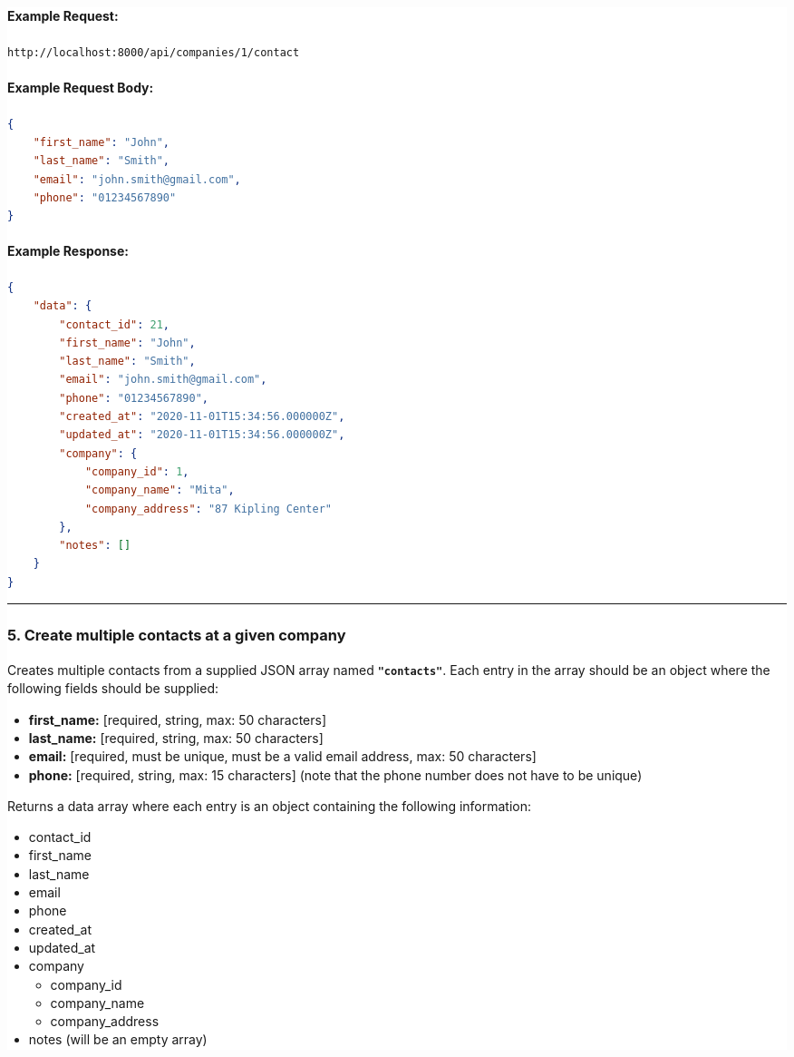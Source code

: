 
#### Example Request:
```
http://localhost:8000/api/companies/1/contact
```
#### Example Request Body:
```JSON
{
    "first_name": "John",
    "last_name": "Smith",
    "email": "john.smith@gmail.com",
    "phone": "01234567890"
}
```


#### Example Response:
```JSON
{
    "data": {
        "contact_id": 21,
        "first_name": "John",
        "last_name": "Smith",
        "email": "john.smith@gmail.com",
        "phone": "01234567890",
        "created_at": "2020-11-01T15:34:56.000000Z",
        "updated_at": "2020-11-01T15:34:56.000000Z",
        "company": {
            "company_id": 1,
            "company_name": "Mita",
            "company_address": "87 Kipling Center"
        },
        "notes": []
    }
}
```
---


### 5. Create multiple contacts at a given company
Creates multiple contacts from a supplied JSON array named **`"contacts"`**. Each entry in the array should be an object where the following fields should be supplied:
- **first_name:** [required, string, max: 50 characters]
- **last_name:** [required, string, max: 50 characters]
- **email:** [required, must be unique, must be a valid email address, max: 50 characters]
- **phone:** [required, string, max: 15 characters] (note that the phone number does not have to be unique)

Returns a data array where each entry is an object containing the following information:
- contact_id
- first_name
- last_name
- email
- phone
- created_at
- updated_at
- company
  - company_id
  - company_name
  - company_address
- notes (will be an empty array)
